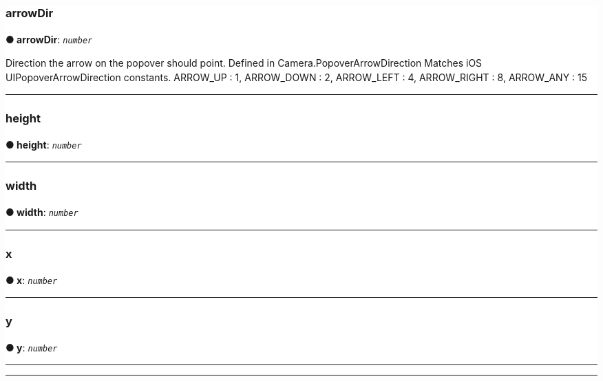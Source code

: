 <a id="camerapopoveroptions.arrowdir"></a>

### arrowDir

**● arrowDir**: *`number`*

Direction the arrow on the popover should point. Defined in Camera.PopoverArrowDirection Matches iOS UIPopoverArrowDirection constants. ARROW\_UP : 1, ARROW\_DOWN : 2, ARROW\_LEFT : 4, ARROW\_RIGHT : 8, ARROW\_ANY : 15

* * *

<a id="camerapopoveroptions.height"></a>

### height

**● height**: *`number`*

* * *

<a id="camerapopoveroptions.width"></a>

### width

**● width**: *`number`*

* * *

<a id="camerapopoveroptions.x"></a>

### x

**● x**: *`number`*

* * *

<a id="camerapopoveroptions.y"></a>

### y

**● y**: *`number`*

* * *

* * *